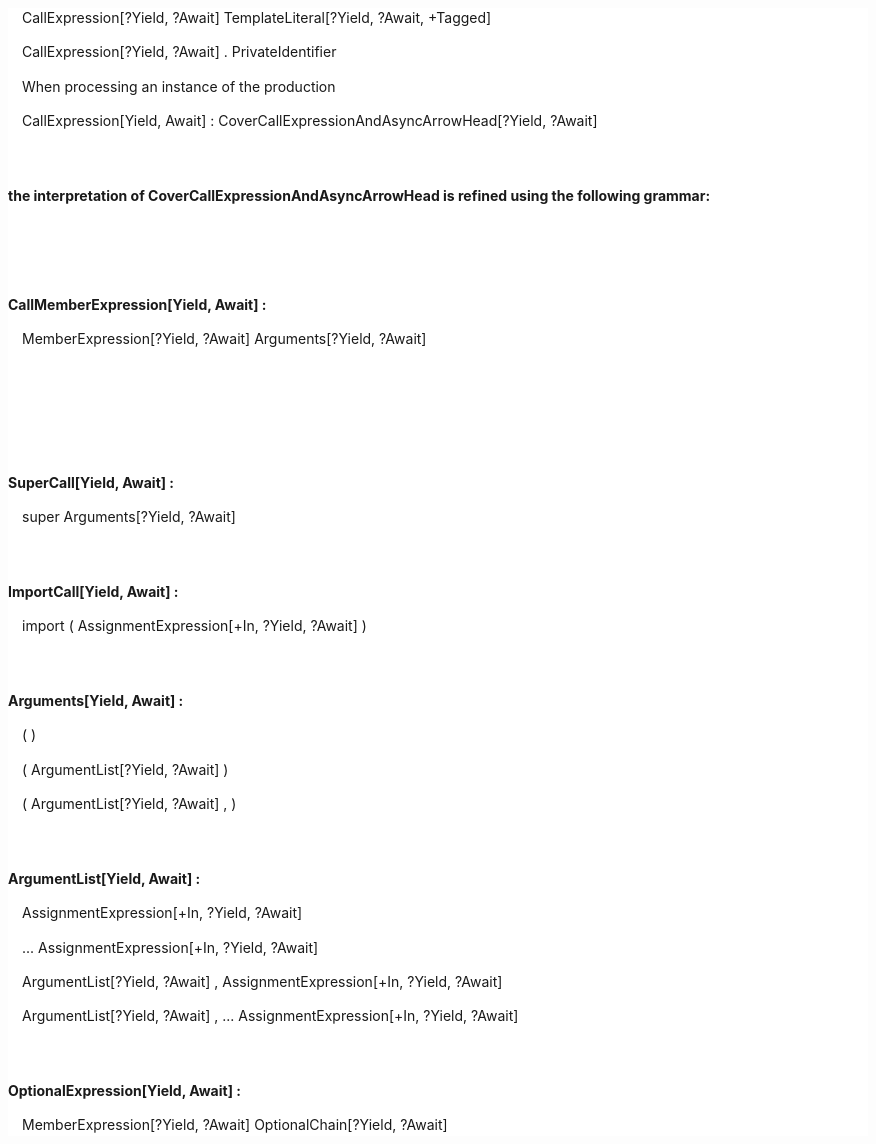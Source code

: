 &ensp;&ensp;CallExpression[?Yield, ?Await] TemplateLiteral[?Yield, ?Await, +Tagged]

&ensp;&ensp;CallExpression[?Yield, ?Await] . PrivateIdentifier

&ensp;&ensp;When processing an instance of the production

&ensp;&ensp;CallExpression[Yield, Await] : CoverCallExpressionAndAsyncArrowHead[?Yield, ?Await]


<br><br>
**the interpretation of CoverCallExpressionAndAsyncArrowHead is refined using the following grammar:**

&ensp;&ensp;


<br><br>
**CallMemberExpression[Yield, Await] :**

&ensp;&ensp;MemberExpression[?Yield, ?Await] Arguments[?Yield, ?Await]

&ensp;&ensp;

&ensp;&ensp;


<br><br>
**SuperCall[Yield, Await] :**

&ensp;&ensp;super Arguments[?Yield, ?Await]


<br><br>
**ImportCall[Yield, Await] :**

&ensp;&ensp;import ( AssignmentExpression[+In, ?Yield, ?Await] )


<br><br>
**Arguments[Yield, Await] :**

&ensp;&ensp;( )

&ensp;&ensp;( ArgumentList[?Yield, ?Await] )

&ensp;&ensp;( ArgumentList[?Yield, ?Await] , )


<br><br>
**ArgumentList[Yield, Await] :**

&ensp;&ensp;AssignmentExpression[+In, ?Yield, ?Await]

&ensp;&ensp;... AssignmentExpression[+In, ?Yield, ?Await]

&ensp;&ensp;ArgumentList[?Yield, ?Await] , AssignmentExpression[+In, ?Yield, ?Await]

&ensp;&ensp;ArgumentList[?Yield, ?Await] , ... AssignmentExpression[+In, ?Yield, ?Await]


<br><br>
**OptionalExpression[Yield, Await] :**

&ensp;&ensp;MemberExpression[?Yield, ?Await] OptionalChain[?Yield, ?Await]
